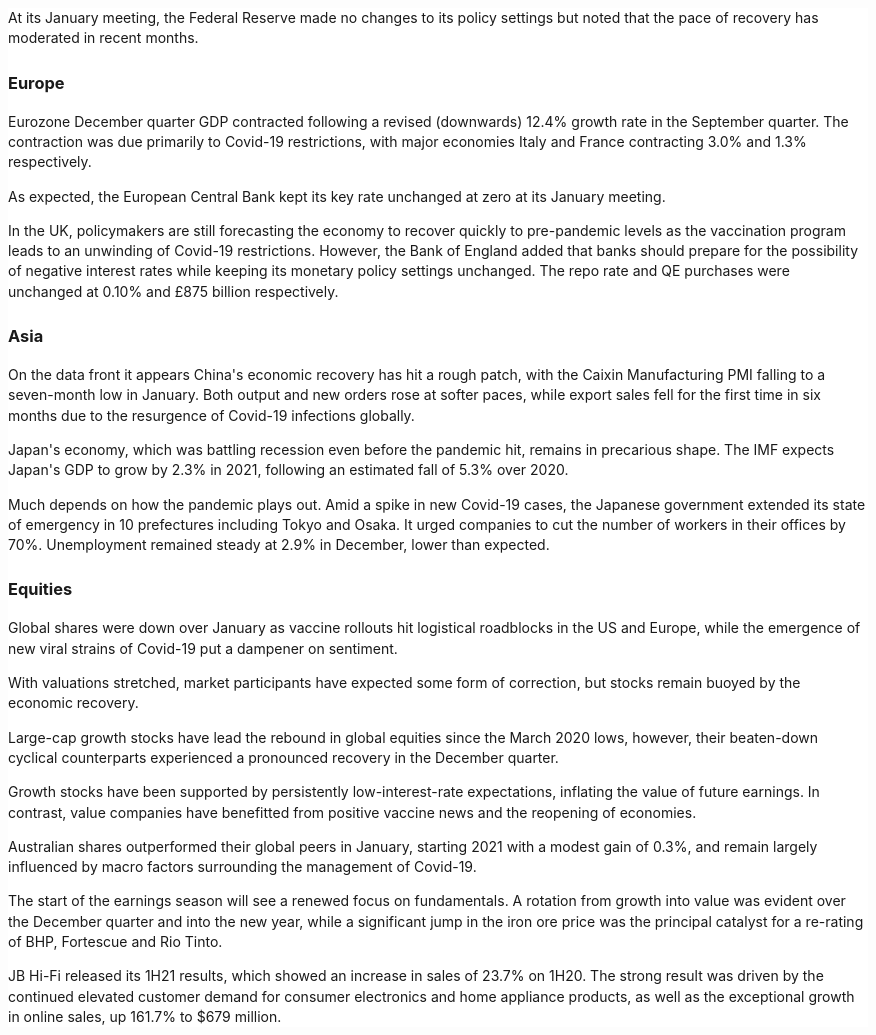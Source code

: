 At its January meeting, the Federal Reserve made no changes to its policy settings but noted that the pace of recovery has moderated in recent months.

### Europe

Eurozone December quarter GDP contracted following a revised (downwards) 12.4% growth rate in the September quarter. The contraction was due primarily to Covid-19 restrictions, with major economies Italy and France contracting 3.0% and 1.3% respectively. 

As expected, the European Central Bank kept its key rate unchanged at zero at its January meeting.

In the UK, policymakers are still forecasting the economy to recover quickly to pre-pandemic levels as the vaccination program leads to an unwinding of Covid-19 restrictions. However, the Bank of England added that banks should prepare for the possibility of negative interest rates while keeping its monetary policy settings unchanged.  The repo rate and QE purchases were unchanged at 0.10% and £875 billion respectively.

### Asia

On the data front it appears China's economic recovery has hit a rough patch, with the Caixin Manufacturing PMI falling to a seven-month low in January.  Both output and new orders rose at softer paces, while export sales fell for the first time in six months due to the resurgence of Covid-19 infections globally. 

Japan's economy, which was battling recession even before the pandemic hit, remains in precarious shape. The IMF expects Japan's GDP to grow by 2.3% in 2021, following an estimated fall of 5.3% over 2020.  

Much depends on how the pandemic plays out. Amid a spike in new Covid-19 cases, the Japanese government extended its state of emergency in 10 prefectures including Tokyo and Osaka. It urged companies to cut the number of workers in their offices by 70%.  Unemployment remained steady at 2.9% in December, lower than expected.

### Equities

Global shares were down over January as vaccine rollouts hit logistical roadblocks in the US and Europe, while the emergence of new viral strains of Covid-19 put a dampener on sentiment. 

With valuations stretched, market participants have expected some form of correction, but stocks remain buoyed by the economic recovery. 

Large-cap growth stocks have lead the rebound in global equities since the March 2020 lows, however, their beaten-down cyclical counterparts experienced a pronounced recovery in the December quarter. 

Growth stocks have been supported by persistently low-interest-rate expectations, inflating the value of future earnings. In contrast, value companies have benefitted from positive vaccine news and the reopening of economies.

Australian shares outperformed their global peers in January, starting 2021 with a modest gain of 0.3%, and remain largely influenced by macro factors surrounding the management of Covid-19.

The start of the earnings season will see a renewed focus on fundamentals. A rotation from growth into value was evident over the December quarter and into the new year, while a significant jump in the iron ore price was the principal catalyst for a re-rating of BHP, Fortescue and Rio Tinto. 

JB Hi-Fi released its 1H21 results, which showed an increase in sales of 23.7% on 1H20. The strong result was driven by the continued elevated customer demand for consumer electronics and home appliance products, as well as the exceptional growth in online sales, up 161.7% to $679 million. 

